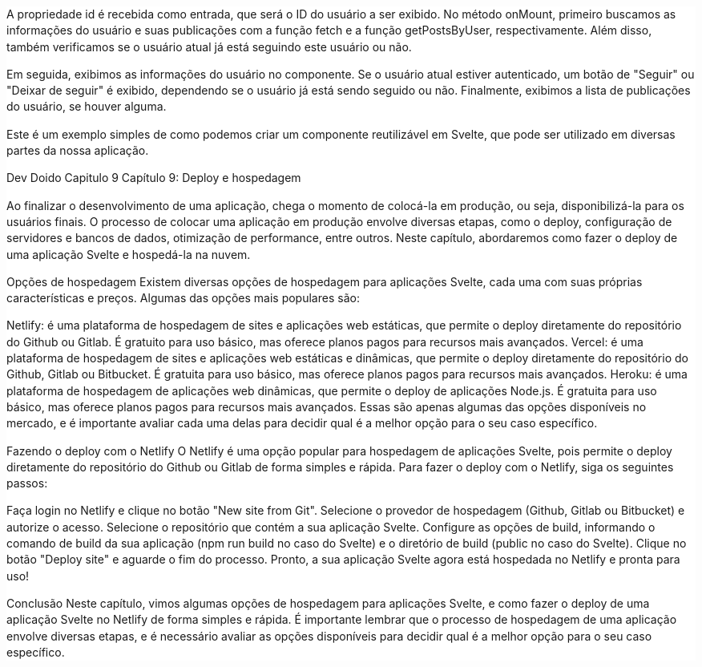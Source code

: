 A propriedade id é recebida como entrada, que será o ID do usuário a ser exibido. No método onMount, primeiro buscamos as informações do usuário e suas publicações com a função fetch e a função getPostsByUser, respectivamente. Além disso, também verificamos se o usuário atual já está seguindo este usuário ou não.

Em seguida, exibimos as informações do usuário no componente. Se o usuário atual estiver autenticado, um botão de "Seguir" ou "Deixar de seguir" é exibido, dependendo se o usuário já está sendo seguido ou não. Finalmente, exibimos a lista de publicações do usuário, se houver alguma.

Este é um exemplo simples de como podemos criar um componente reutilizável em Svelte, que pode ser utilizado em diversas partes da nossa aplicação.




Dev Doido
Capitulo 9
Capítulo 9: Deploy e hospedagem

Ao finalizar o desenvolvimento de uma aplicação, chega o momento de colocá-la em produção, ou seja, disponibilizá-la para os usuários finais. O processo de colocar uma aplicação em produção envolve diversas etapas, como o deploy, configuração de servidores e bancos de dados, otimização de performance, entre outros. Neste capítulo, abordaremos como fazer o deploy de uma aplicação Svelte e hospedá-la na nuvem.

Opções de hospedagem
Existem diversas opções de hospedagem para aplicações Svelte, cada uma com suas próprias características e preços. Algumas das opções mais populares são:

Netlify: é uma plataforma de hospedagem de sites e aplicações web estáticas, que permite o deploy diretamente do repositório do Github ou Gitlab. É gratuito para uso básico, mas oferece planos pagos para recursos mais avançados.
Vercel: é uma plataforma de hospedagem de sites e aplicações web estáticas e dinâmicas, que permite o deploy diretamente do repositório do Github, Gitlab ou Bitbucket. É gratuita para uso básico, mas oferece planos pagos para recursos mais avançados.
Heroku: é uma plataforma de hospedagem de aplicações web dinâmicas, que permite o deploy de aplicações Node.js. É gratuita para uso básico, mas oferece planos pagos para recursos mais avançados.
Essas são apenas algumas das opções disponíveis no mercado, e é importante avaliar cada uma delas para decidir qual é a melhor opção para o seu caso específico.

Fazendo o deploy com o Netlify
O Netlify é uma opção popular para hospedagem de aplicações Svelte, pois permite o deploy diretamente do repositório do Github ou Gitlab de forma simples e rápida. Para fazer o deploy com o Netlify, siga os seguintes passos:

Faça login no Netlify e clique no botão "New site from Git".
Selecione o provedor de hospedagem (Github, Gitlab ou Bitbucket) e autorize o acesso.
Selecione o repositório que contém a sua aplicação Svelte.
Configure as opções de build, informando o comando de build da sua aplicação (npm run build no caso do Svelte) e o diretório de build (public no caso do Svelte).
Clique no botão "Deploy site" e aguarde o fim do processo.
Pronto, a sua aplicação Svelte agora está hospedada no Netlify e pronta para uso!

Conclusão
Neste capítulo, vimos algumas opções de hospedagem para aplicações Svelte, e como fazer o deploy de uma aplicação Svelte no Netlify de forma simples e rápida. É importante lembrar que o processo de hospedagem de uma aplicação envolve diversas etapas, e é necessário avaliar as opções disponíveis para decidir qual é a melhor opção para o seu caso específico.
